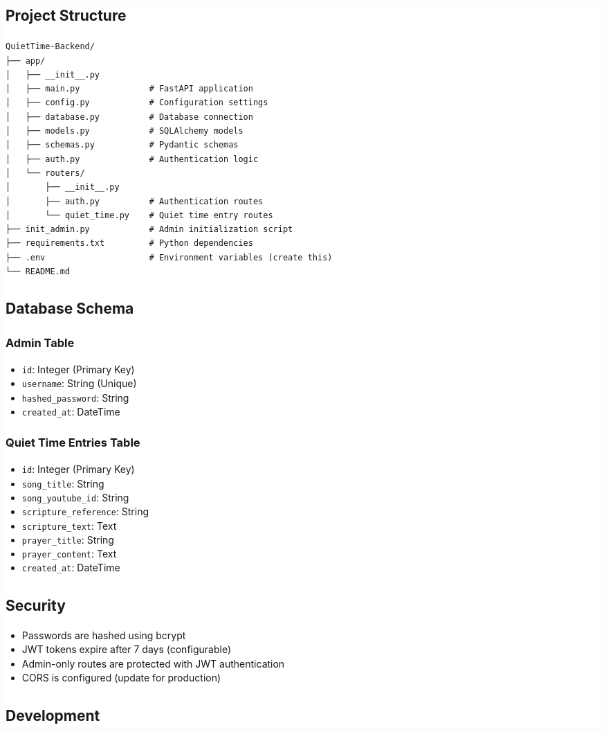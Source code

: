 ## Project Structure

```
QuietTime-Backend/
├── app/
│   ├── __init__.py
│   ├── main.py              # FastAPI application
│   ├── config.py            # Configuration settings
│   ├── database.py          # Database connection
│   ├── models.py            # SQLAlchemy models
│   ├── schemas.py           # Pydantic schemas
│   ├── auth.py              # Authentication logic
│   └── routers/
│       ├── __init__.py
│       ├── auth.py          # Authentication routes
│       └── quiet_time.py    # Quiet time entry routes
├── init_admin.py            # Admin initialization script
├── requirements.txt         # Python dependencies
├── .env                     # Environment variables (create this)
└── README.md
```

## Database Schema

### Admin Table
- `id`: Integer (Primary Key)
- `username`: String (Unique)
- `hashed_password`: String
- `created_at`: DateTime

### Quiet Time Entries Table
- `id`: Integer (Primary Key)
- `song_title`: String
- `song_youtube_id`: String
- `scripture_reference`: String
- `scripture_text`: Text
- `prayer_title`: String
- `prayer_content`: Text
- `created_at`: DateTime

## Security

- Passwords are hashed using bcrypt
- JWT tokens expire after 7 days (configurable)
- Admin-only routes are protected with JWT authentication
- CORS is configured (update for production)

## Development
